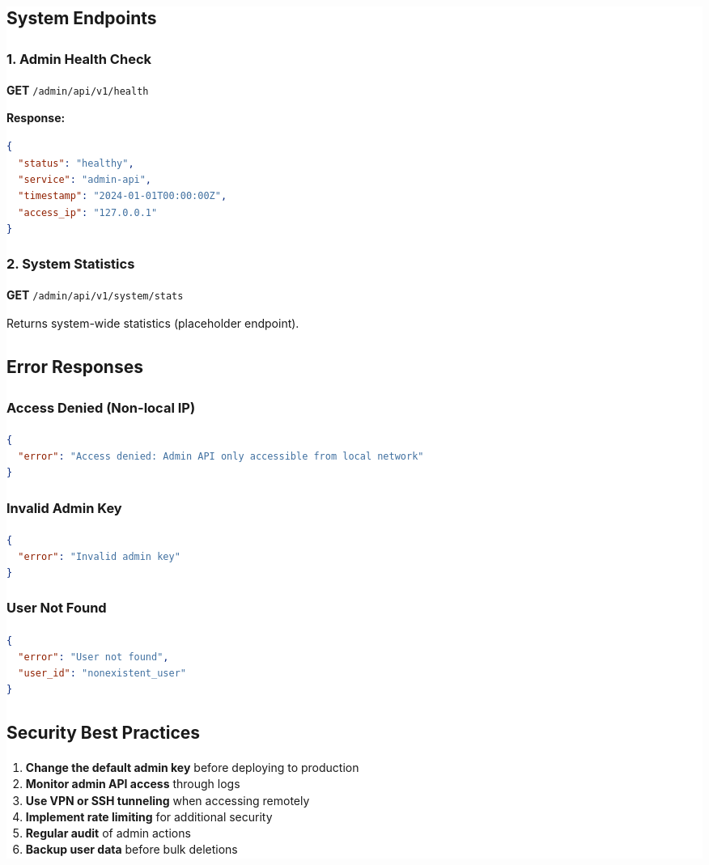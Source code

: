 ## System Endpoints

### 1. Admin Health Check
**GET** `/admin/api/v1/health`

**Response:**
```json
{
  "status": "healthy",
  "service": "admin-api",
  "timestamp": "2024-01-01T00:00:00Z",
  "access_ip": "127.0.0.1"
}
```

### 2. System Statistics
**GET** `/admin/api/v1/system/stats`

Returns system-wide statistics (placeholder endpoint).

## Error Responses

### Access Denied (Non-local IP)
```json
{
  "error": "Access denied: Admin API only accessible from local network"
}
```

### Invalid Admin Key
```json
{
  "error": "Invalid admin key"
}
```

### User Not Found
```json
{
  "error": "User not found",
  "user_id": "nonexistent_user"
}
```

## Security Best Practices

1. **Change the default admin key** before deploying to production
2. **Monitor admin API access** through logs
3. **Use VPN or SSH tunneling** when accessing remotely
4. **Implement rate limiting** for additional security
5. **Regular audit** of admin actions
6. **Backup user data** before bulk deletions
